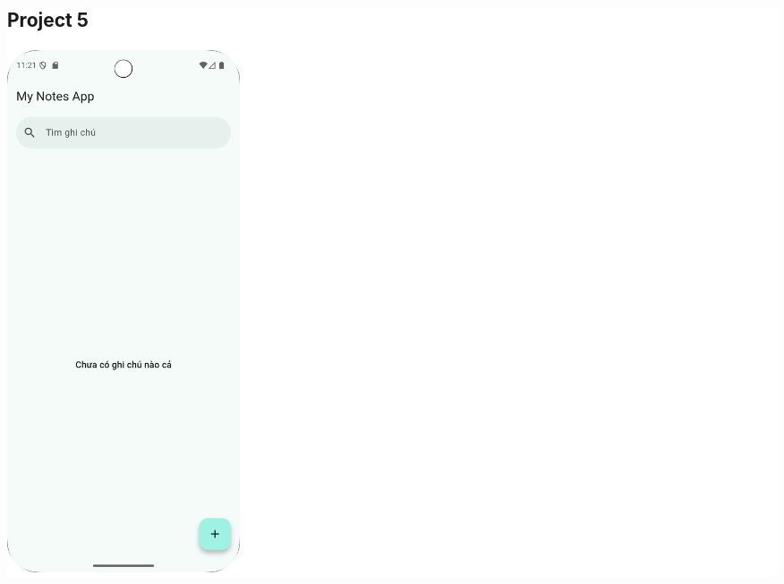 
## Project 5
<p align="left">
  <img src="screenshots/5.png" alt="Project 5 - 1" width="260" loading="lazy" />